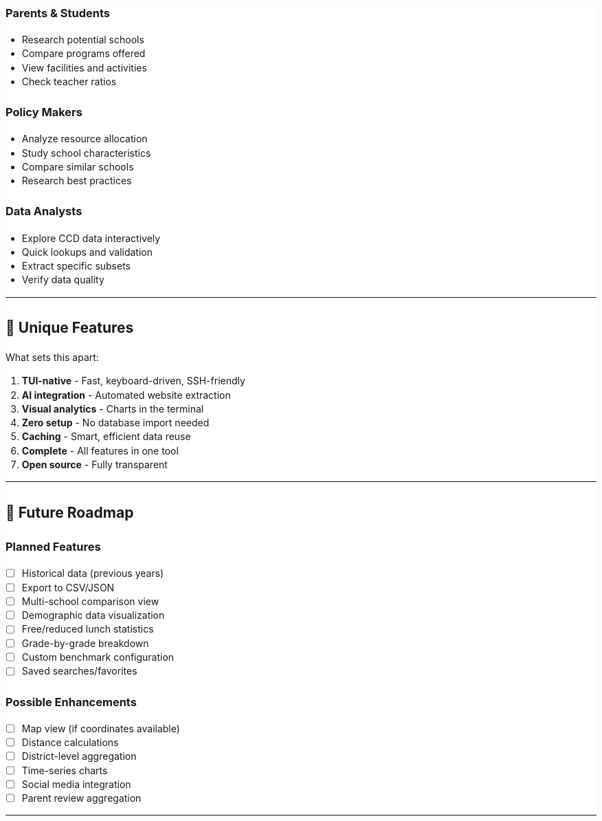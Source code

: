 ### Parents & Students
- Research potential schools
- Compare programs offered
- View facilities and activities
- Check teacher ratios

### Policy Makers
- Analyze resource allocation
- Study school characteristics
- Compare similar schools
- Research best practices

### Data Analysts
- Explore CCD data interactively
- Quick lookups and validation
- Extract specific subsets
- Verify data quality

---

## 🌟 Unique Features

What sets this apart:

1. **TUI-native** - Fast, keyboard-driven, SSH-friendly
2. **AI integration** - Automated website extraction
3. **Visual analytics** - Charts in the terminal
4. **Zero setup** - No database import needed
5. **Caching** - Smart, efficient data reuse
6. **Complete** - All features in one tool
7. **Open source** - Fully transparent

---

## 🚀 Future Roadmap

### Planned Features
- [ ] Historical data (previous years)
- [ ] Export to CSV/JSON
- [ ] Multi-school comparison view
- [ ] Demographic data visualization
- [ ] Free/reduced lunch statistics
- [ ] Grade-by-grade breakdown
- [ ] Custom benchmark configuration
- [ ] Saved searches/favorites

### Possible Enhancements
- [ ] Map view (if coordinates available)
- [ ] Distance calculations
- [ ] District-level aggregation
- [ ] Time-series charts
- [ ] Social media integration
- [ ] Parent review aggregation

---